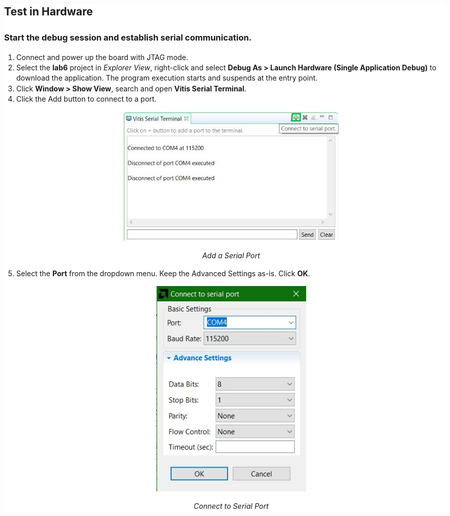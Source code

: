 ## Test in Hardware        
### Start the debug session and establish serial communication.
1. Connect and power up the board with JTAG mode.
1. Select the **lab6** project in _Explorer View_, right-click and select **Debug As &gt; Launch Hardware (Single Application Debug)** to download the application. The program execution starts and suspends at the entry point.
1. Click **Window > Show View**, search and open **Vitis Serial Terminal**.
1. Click the Add button to connect to a port.
    <p align="center">
    <img src ="./pics/lab6/20_vitisseri terminal.jpg" width="50%" height="0%"/>
    </p>
    <p align = "center">
    <i>Add a Serial Port</i>
    </p>
1. Select the **Port** from the dropdown menu. Keep the Advanced Settings as-is. Click **OK**.
    <p align="center">
    <img src ="./pics/lab6/20_connectserialport.jpg" width="35%" height="80%"/>
    </p>
    <p align = "center">
    <i>Connect to Serial Port</i>
    </p>